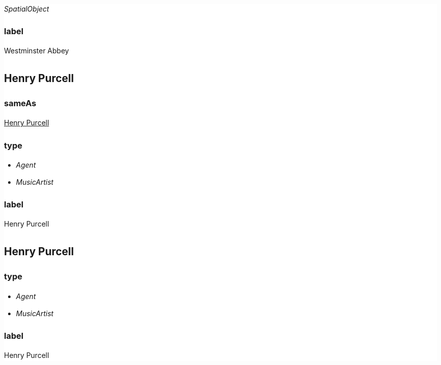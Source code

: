 
*SpatialObject*

### label


Westminster Abbey

## Henry Purcell

### sameAs


[Henry Purcell](#Henry-Purcell)

### type

 - *Agent*

 - *MusicArtist*

### label


Henry Purcell

## Henry Purcell

### type

 - *Agent*

 - *MusicArtist*

### label


Henry Purcell